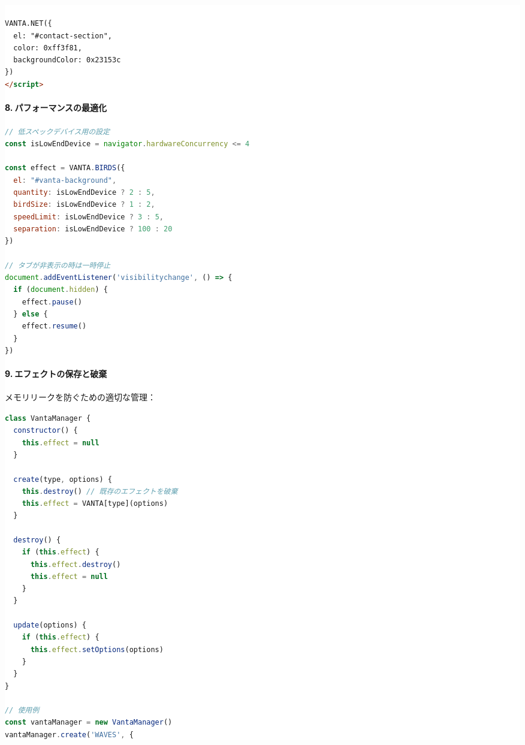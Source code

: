 ```html

VANTA.NET({
  el: "#contact-section",
  color: 0xff3f81,
  backgroundColor: 0x23153c
})
</script>
```

#### 8. パフォーマンスの最適化

```javascript
// 低スペックデバイス用の設定
const isLowEndDevice = navigator.hardwareConcurrency <= 4

const effect = VANTA.BIRDS({
  el: "#vanta-background",
  quantity: isLowEndDevice ? 2 : 5,
  birdSize: isLowEndDevice ? 1 : 2,
  speedLimit: isLowEndDevice ? 3 : 5,
  separation: isLowEndDevice ? 100 : 20
})

// タブが非表示の時は一時停止
document.addEventListener('visibilitychange', () => {
  if (document.hidden) {
    effect.pause()
  } else {
    effect.resume()
  }
})
```

#### 9. エフェクトの保存と破棄

メモリリークを防ぐための適切な管理：

```javascript
class VantaManager {
  constructor() {
    this.effect = null
  }
  
  create(type, options) {
    this.destroy() // 既存のエフェクトを破棄
    this.effect = VANTA[type](options)
  }
  
  destroy() {
    if (this.effect) {
      this.effect.destroy()
      this.effect = null
    }
  }
  
  update(options) {
    if (this.effect) {
      this.effect.setOptions(options)
    }
  }
}

// 使用例
const vantaManager = new VantaManager()
vantaManager.create('WAVES', {
```